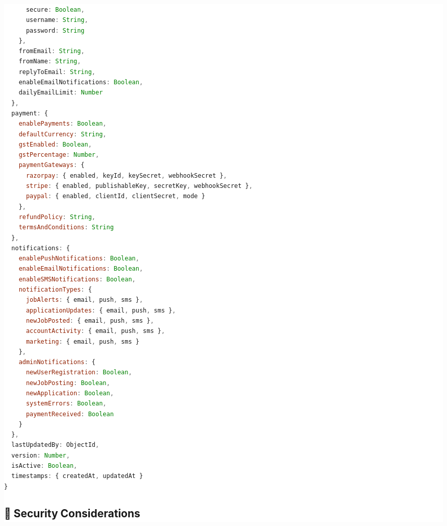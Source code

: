 ```javascript
      secure: Boolean,
      username: String,
      password: String
    },
    fromEmail: String,
    fromName: String,
    replyToEmail: String,
    enableEmailNotifications: Boolean,
    dailyEmailLimit: Number
  },
  payment: {
    enablePayments: Boolean,
    defaultCurrency: String,
    gstEnabled: Boolean,
    gstPercentage: Number,
    paymentGateways: {
      razorpay: { enabled, keyId, keySecret, webhookSecret },
      stripe: { enabled, publishableKey, secretKey, webhookSecret },
      paypal: { enabled, clientId, clientSecret, mode }
    },
    refundPolicy: String,
    termsAndConditions: String
  },
  notifications: {
    enablePushNotifications: Boolean,
    enableEmailNotifications: Boolean,
    enableSMSNotifications: Boolean,
    notificationTypes: {
      jobAlerts: { email, push, sms },
      applicationUpdates: { email, push, sms },
      newJobPosted: { email, push, sms },
      accountActivity: { email, push, sms },
      marketing: { email, push, sms }
    },
    adminNotifications: {
      newUserRegistration: Boolean,
      newJobPosting: Boolean,
      newApplication: Boolean,
      systemErrors: Boolean,
      paymentReceived: Boolean
    }
  },
  lastUpdatedBy: ObjectId,
  version: Number,
  isActive: Boolean,
  timestamps: { createdAt, updatedAt }
}
```

## 🔐 Security Considerations
